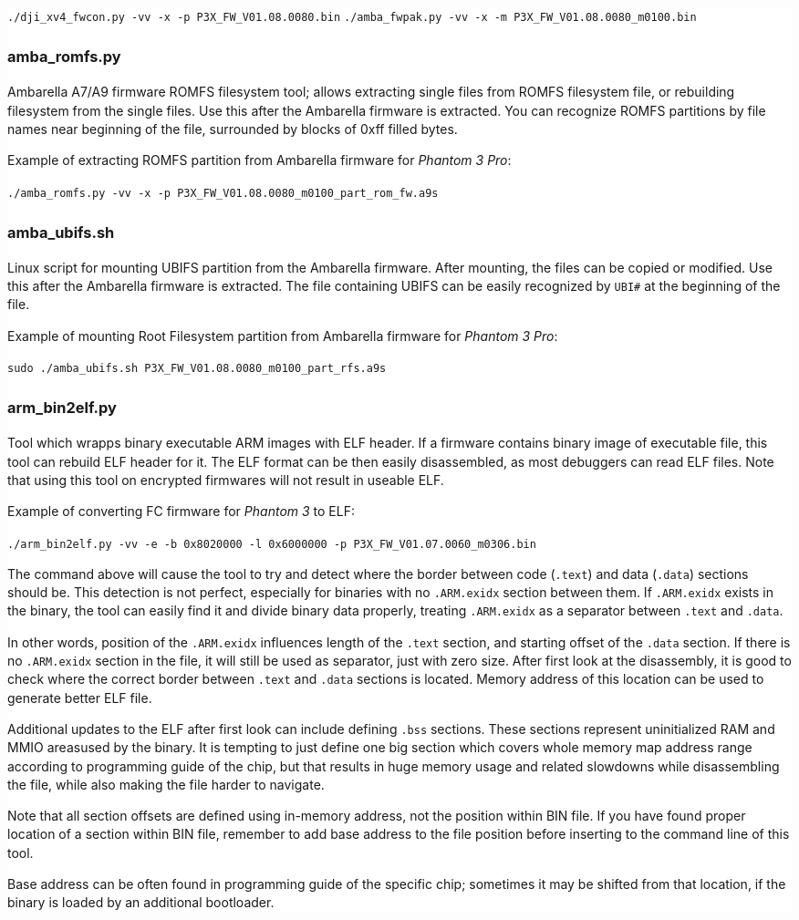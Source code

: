 ```./dji_xv4_fwcon.py -vv -x -p P3X_FW_V01.08.0080.bin```
```./amba_fwpak.py -vv -x -m P3X_FW_V01.08.0080_m0100.bin```

### amba_romfs.py

Ambarella A7/A9 firmware ROMFS filesystem tool; allows extracting single files
from ROMFS filesystem file, or rebuilding filesystem from the single files.
Use this after the Ambarella firmware is extracted. You can recognize ROMFS
partitions by file names near beginning of the file, surrounded by blocks of
0xff filled bytes.

Example of extracting ROMFS partition from Ambarella firmware for *Phantom 3 Pro*:

```./amba_romfs.py -vv -x -p P3X_FW_V01.08.0080_m0100_part_rom_fw.a9s```

### amba_ubifs.sh

Linux script for mounting UBIFS partition from the Ambarella firmware. After
mounting, the files can be copied or modified. Use this after the Ambarella
firmware is extracted. The file containing UBIFS can be easily recognized
by `UBI#` at the beginning of the file.

Example of mounting Root Filesystem partition from Ambarella firmware for *Phantom 3 Pro*:

```sudo ./amba_ubifs.sh P3X_FW_V01.08.0080_m0100_part_rfs.a9s```


### arm_bin2elf.py

Tool which wrapps binary executable ARM images with ELF header. If a firmware
contains binary image of executable file, this tool can rebuild ELF header for it.
The ELF format can be then easily disassembled, as most debuggers can read ELF files.
Note that using this tool on encrypted firmwares will not result in useable ELF.

Example of converting FC firmware for *Phantom 3* to ELF:

```./arm_bin2elf.py -vv -e -b 0x8020000 -l 0x6000000 -p P3X_FW_V01.07.0060_m0306.bin```

The command above will cause the tool to try and detect where the border between
code (`.text`) and data (`.data`) sections should be. This detection is not perfect,
especially for binaries with no `.ARM.exidx` section between them. If `.ARM.exidx`
exists in the binary, the tool can easily find it and divide binary data properly,
treating `.ARM.exidx` as a separator between `.text` and `.data`.

In other words, position of the `.ARM.exidx` influences length of the `.text` section,
and starting offset of the `.data` section. If there is no `.ARM.exidx` section in
the file, it will still be used as separator, just with zero size.
After first look at the disassembly, it is good to check where the correct border
between `.text` and `.data` sections is located. Memory address of this location can
be used to generate better ELF file.

Additional updates to the ELF after first look can include defining `.bss` sections.
These sections represent uninitialized RAM and MMIO areasused by the binary. It is
tempting to just define one big section which covers whole memory map address range
according to programming guide of the chip, but that results in huge memory usage
and related slowdowns while disassembling the file, while also making the file harder
to navigate.

Note that all section offsets are defined using in-memory address, not the position
within BIN file. If you have found proper location of a section within BIN file,
remember to add base address to the file position before inserting to the command
line of this tool.

Base address can be often found in programming guide of the specific chip; sometimes it
may be shifted from that location, if the binary is loaded by an additional bootloader.
```